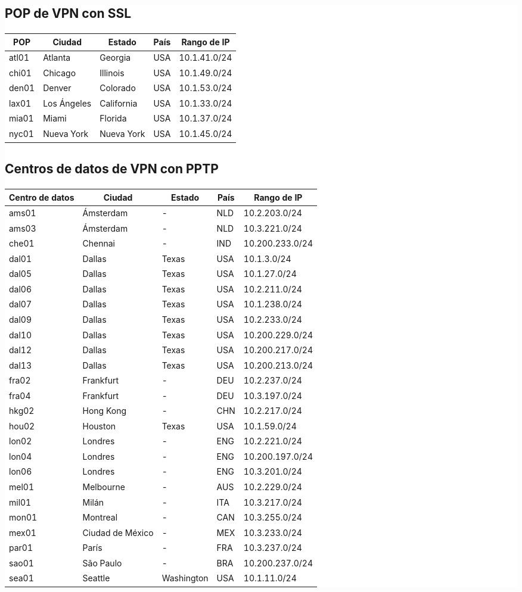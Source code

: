 ## POP de VPN con SSL

|POP|Ciudad|Estado|País|Rango de IP|
|---|---|---|---|---|
|atl01|Atlanta|Georgia|USA|10.1.41.0/24|
|chi01|Chicago|Illinois|USA|10.1.49.0/24|
|den01|Denver|Colorado|USA|10.1.53.0/24|
|lax01|Los Ángeles|California|USA|10.1.33.0/24|
|mia01|Miami|Florida|USA|10.1.37.0/24|
|nyc01|Nueva York|Nueva York|USA|10.1.45.0/24|

## Centros de datos de VPN con PPTP

|Centro de datos|Ciudad|Estado|País|Rango de IP|
|---|---|---|---|---|
|ams01|Ámsterdam|-|NLD|10.2.203.0/24|
|ams03|Ámsterdam|-|NLD|10.3.221.0/24|
|che01|Chennai|-|IND|10.200.233.0/24|
|dal01|Dallas|Texas|USA|10.1.3.0/24|
|dal05|Dallas|Texas|USA|10.1.27.0/24|
|dal06|Dallas|Texas|USA|10.2.211.0/24|
|dal07|Dallas|Texas|USA|10.1.238.0/24|
|dal09|Dallas|Texas|USA|10.2.233.0/24|
|dal10|Dallas|Texas|USA|10.200.229.0/24|
|dal12|Dallas|Texas|USA|10.200.217.0/24|
|dal13|Dallas|Texas|USA|10.200.213.0/24|
|fra02|Frankfurt|-|DEU|10.2.237.0/24|
|fra04|Frankfurt|-|DEU|10.3.197.0/24|
|hkg02|Hong Kong|-|CHN|10.2.217.0/24|
|hou02|Houston|Texas|USA|10.1.59.0/24|
|lon02|Londres|-|ENG|10.2.221.0/24|
|lon04|Londres|-|ENG|10.200.197.0/24|
|lon06|Londres|-|ENG|10.3.201.0/24|
|mel01|Melbourne|-|AUS|10.2.229.0/24|
|mil01|Milán|-|ITA|10.3.217.0/24|
|mon01|Montreal|-|CAN|10.3.255.0/24|
|mex01|Ciudad de México|-|MEX|10.3.233.0/24|
|par01|París|-|FRA|10.3.237.0/24|
|sao01|São Paulo|-|BRA|10.200.237.0/24|
|sea01|Seattle|Washington|USA|10.1.11.0/24|